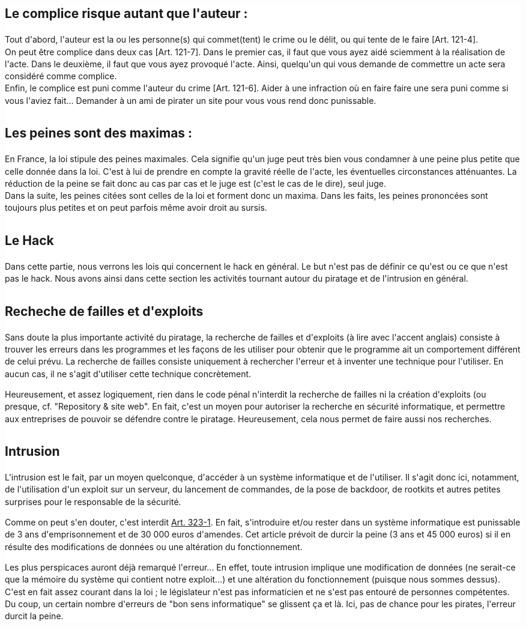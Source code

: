 ## Le complice risque autant que l'auteur :
Tout d'abord, l'auteur est la ou les personne(s) qui commet(tent) le crime ou le délit, ou qui tente de le faire [Art. 121-4].  
On peut être complice dans deux cas [Art. 121-7]. Dans le premier cas, il faut que vous ayez aidé sciemment à la réalisation de l'acte. Dans le deuxième, il faut que vous ayez provoqué l'acte. Ainsi, quelqu'un qui vous demande de commettre un acte sera considéré comme complice.  
Enfin, le complice est puni comme l'auteur du crime [Art. 121-6]. Aider à une infraction où en faire faire une sera puni comme si vous l'aviez fait... Demander à un ami de pirater un site pour vous vous rend donc punissable.

## Les peines sont des maximas :
En France, la loi stipule des peines maximales. Cela signifie qu'un juge peut très bien vous condamner à une peine plus petite que celle donnée dans la loi. C'est à lui de prendre en compte la gravité réelle de l'acte, les éventuelles circonstances atténuantes. La réduction de la peine se fait donc au cas par cas et le juge est (c'est le cas de le dire), seul juge.  
Dans la suite, les peines citées sont celles de la loi et forment donc un maxima. Dans les faits, les peines prononcées sont toujours plus petites et on peut parfois même avoir droit au sursis.


## Le Hack
Dans cette partie, nous verrons les lois qui concernent le hack en général. Le but n'est pas de définir ce qu'est ou ce que n'est pas le hack. Nous avons ainsi dans cette section les activités tournant autour du piratage et de l'intrusion en général.

## Recheche de failles et d'exploits
Sans doute la plus importante activité du piratage, la recherche de failles et d'exploits (à lire avec l'accent anglais) consiste à trouver les erreurs dans les programmes et les façons de les utiliser pour obtenir que le programme ait un comportement différent de celui prévu. La recherche de failles consiste uniquement à rechercher l'erreur et à inventer une technique pour l'utiliser. En aucun cas, il ne s'agit d'utiliser cette technique concrètement.

Heureusement, et assez logiquement, rien dans le code pénal n'interdit la recherche de failles ni la création d'exploits (ou presque, cf. "Repository & site web". En fait, c'est un moyen pour autoriser la recherche en sécurité informatique, et permettre aux entreprises de pouvoir se défendre contre le piratage. Heureusement, cela nous permet de faire aussi nos recherches.

## Intrusion
L'intrusion est le fait, par un moyen quelconque, d'accéder à un système informatique et de l'utiliser. Il s'agit donc ici, notamment, de l'utilisation d'un exploit sur un serveur, du lancement de commandes, de la pose de backdoor, de rootkits et autres petites surprises pour le responsable de la sécurité.

Comme on peut s'en douter, c'est interdit [Art. 323-1](./lois_cyber.md#article-323-1). En fait, s'introduire et/ou rester dans un système informatique est punissable de 3 ans d'emprisonnement et de 30 000 euros d'amendes. Cet article prévoit de durcir la peine (3 ans et 45 000 euros) si il en résulte des modifications de données ou une altération du fonctionnement.

Les plus perspicaces auront déjà remarqué l'erreur... En effet, toute intrusion implique une modification de données (ne serait-ce que la mémoire du système qui contient notre exploit...) et une altération du fonctionnement (puisque nous sommes dessus). C'est en fait assez courant dans la loi ; le législateur n'est pas informaticien et ne s'est pas entouré de personnes compétentes. Du coup, un certain nombre d'erreurs de "bon sens informatique" se glissent ça et là. Ici, pas de chance pour les pirates, l'erreur durcit la peine.
